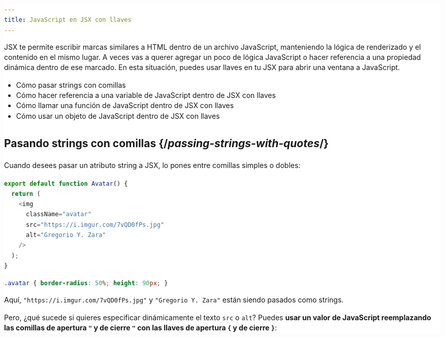 ```yaml
---
title: JavaScript en JSX con llaves
---
```


<Intro>

JSX te permite escribir marcas similares a HTML dentro de un archivo JavaScript, manteniendo la lógica de renderizado y el contenido en el mismo lugar. A veces vas a querer agregar un poco de lógica JavaScript o hacer referencia a una propiedad dinámica dentro de ese marcado. En esta situación, puedes usar llaves en tu JSX para abrir una ventana a JavaScript.

</Intro>

<YouWillLearn>

* Cómo pasar strings con comillas
* Cómo hacer referencia a una variable de JavaScript dentro de JSX con llaves
* Cómo llamar una función de JavaScript dentro de JSX con llaves
* Cómo usar un objeto de JavaScript dentro de JSX con llaves

</YouWillLearn>

## Pasando strings con comillas {/*passing-strings-with-quotes*/}

Cuando desees pasar un atributo string a JSX, lo pones entre comillas simples o dobles:

<Sandpack>

```js
export default function Avatar() {
  return (
    <img
      className="avatar"
      src="https://i.imgur.com/7vQD0fPs.jpg"
      alt="Gregorio Y. Zara"
    />
  );
}
```

```css
.avatar { border-radius: 50%; height: 90px; }
```

</Sandpack>

Aquí, `"https://i.imgur.com/7vQD0fPs.jpg"` y `"Gregorio Y. Zara"` están siendo pasados como strings.

Pero, ¿qué sucede si quieres especificar dinámicamente el texto `src` o `alt`? Puedes **usar un valor de JavaScript reemplazando las comillas de apertura `"` y de cierre `"` con las llaves de apertura `{` y de cierre `}`**:

<Sandpack>

